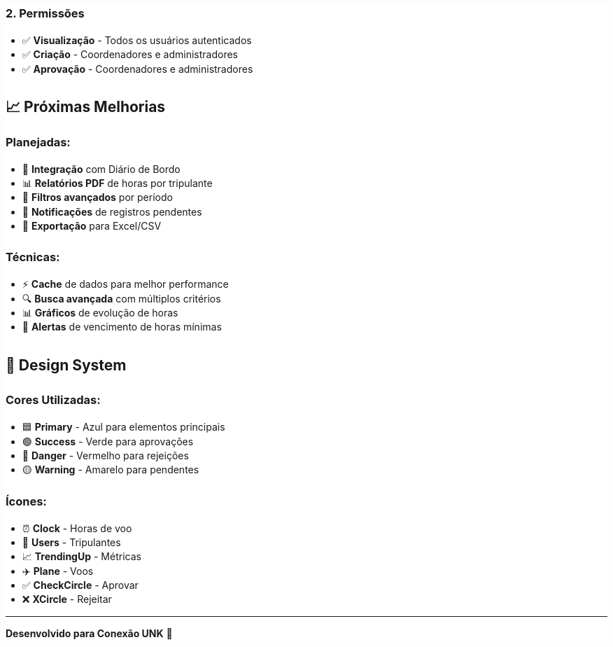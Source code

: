 ### **2. Permissões**
- ✅ **Visualização** - Todos os usuários autenticados
- ✅ **Criação** - Coordenadores e administradores
- ✅ **Aprovação** - Coordenadores e administradores

## 📈 Próximas Melhorias

### **Planejadas:**
- 🔄 **Integração** com Diário de Bordo
- 📊 **Relatórios PDF** de horas por tripulante
- 📅 **Filtros avançados** por período
- 📱 **Notificações** de registros pendentes
- 🔗 **Exportação** para Excel/CSV

### **Técnicas:**
- ⚡ **Cache** de dados para melhor performance
- 🔍 **Busca avançada** com múltiplos critérios
- 📊 **Gráficos** de evolução de horas
- 🔔 **Alertas** de vencimento de horas mínimas

## 🎨 Design System

### **Cores Utilizadas:**
- 🟦 **Primary** - Azul para elementos principais
- 🟢 **Success** - Verde para aprovações
- 🔴 **Danger** - Vermelho para rejeições
- 🟡 **Warning** - Amarelo para pendentes

### **Ícones:**
- ⏰ **Clock** - Horas de voo
- 👥 **Users** - Tripulantes
- 📈 **TrendingUp** - Métricas
- ✈️ **Plane** - Voos
- ✅ **CheckCircle** - Aprovar
- ❌ **XCircle** - Rejeitar

---

**Desenvolvido para Conexão UNK** 🚀
